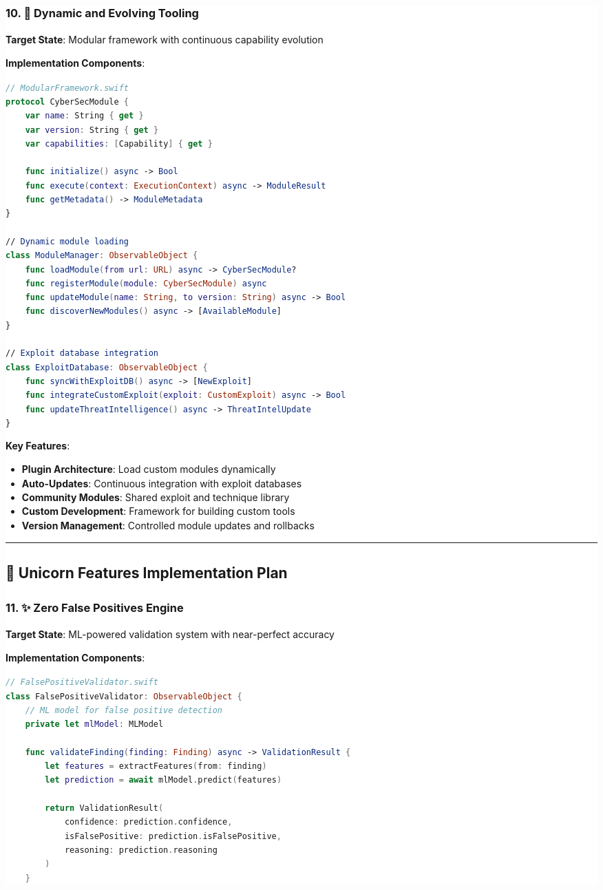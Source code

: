 ### 10. 🔧 Dynamic and Evolving Tooling

**Target State**: Modular framework with continuous capability evolution

**Implementation Components**:
```swift
// ModularFramework.swift
protocol CyberSecModule {
    var name: String { get }
    var version: String { get }
    var capabilities: [Capability] { get }
    
    func initialize() async -> Bool
    func execute(context: ExecutionContext) async -> ModuleResult
    func getMetadata() -> ModuleMetadata
}

// Dynamic module loading
class ModuleManager: ObservableObject {
    func loadModule(from url: URL) async -> CyberSecModule?
    func registerModule(module: CyberSecModule) async
    func updateModule(name: String, to version: String) async -> Bool
    func discoverNewModules() async -> [AvailableModule]
}

// Exploit database integration
class ExploitDatabase: ObservableObject {
    func syncWithExploitDB() async -> [NewExploit]
    func integrateCustomExploit(exploit: CustomExploit) async -> Bool
    func updateThreatIntelligence() async -> ThreatIntelUpdate
}
```

**Key Features**:
- **Plugin Architecture**: Load custom modules dynamically
- **Auto-Updates**: Continuous integration with exploit databases
- **Community Modules**: Shared exploit and technique library
- **Custom Development**: Framework for building custom tools
- **Version Management**: Controlled module updates and rollbacks

---

## 🦄 Unicorn Features Implementation Plan

### 11. ✨ Zero False Positives Engine

**Target State**: ML-powered validation system with near-perfect accuracy

**Implementation Components**:
```swift
// FalsePositiveValidator.swift
class FalsePositiveValidator: ObservableObject {
    // ML model for false positive detection
    private let mlModel: MLModel
    
    func validateFinding(finding: Finding) async -> ValidationResult {
        let features = extractFeatures(from: finding)
        let prediction = await mlModel.predict(features)
        
        return ValidationResult(
            confidence: prediction.confidence,
            isFalsePositive: prediction.isFalsePositive,
            reasoning: prediction.reasoning
        )
    }
```